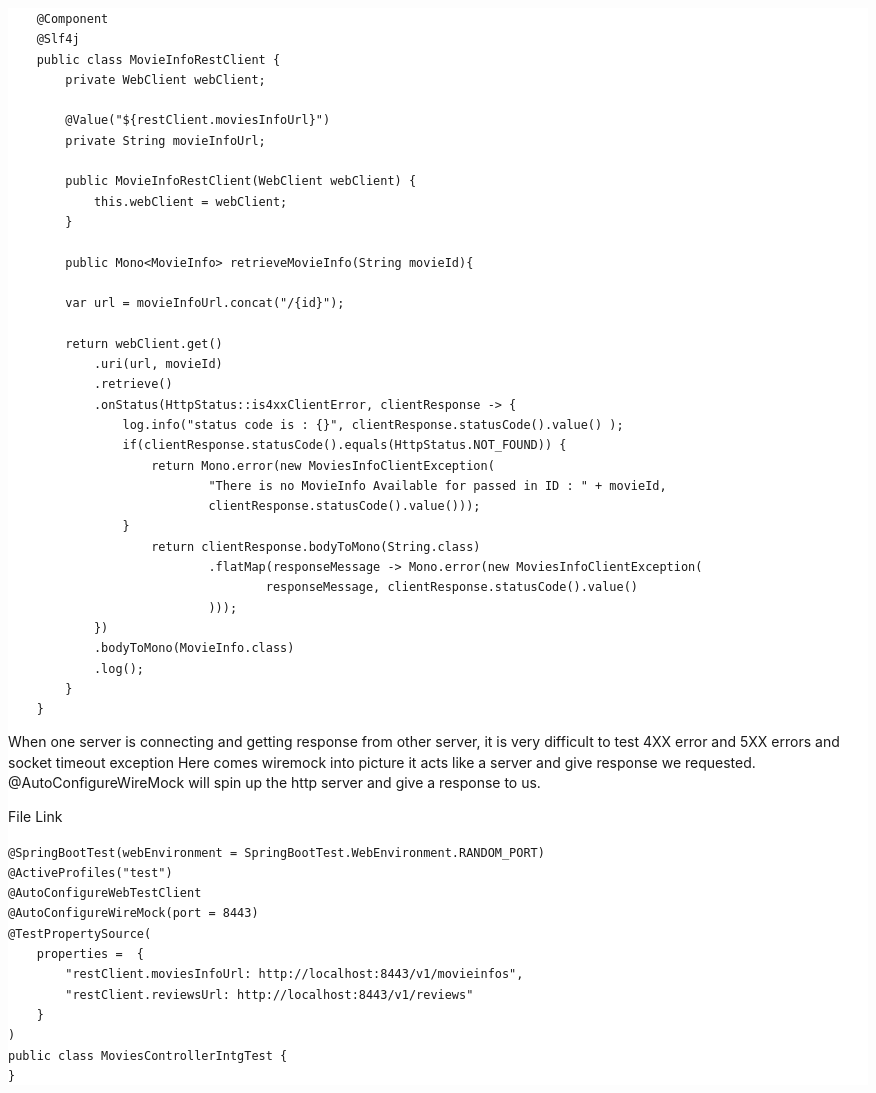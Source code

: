         @Component
        @Slf4j
        public class MovieInfoRestClient {
            private WebClient webClient;
            
            @Value("${restClient.moviesInfoUrl}")
            private String movieInfoUrl;

            public MovieInfoRestClient(WebClient webClient) {
                this.webClient = webClient;
            }

            public Mono<MovieInfo> retrieveMovieInfo(String movieId){

            var url = movieInfoUrl.concat("/{id}");

            return webClient.get()
                .uri(url, movieId)
                .retrieve()
                .onStatus(HttpStatus::is4xxClientError, clientResponse -> {
                    log.info("status code is : {}", clientResponse.statusCode().value() );
                    if(clientResponse.statusCode().equals(HttpStatus.NOT_FOUND)) {
                        return Mono.error(new MoviesInfoClientException(
                                "There is no MovieInfo Available for passed in ID : " + movieId,
                                clientResponse.statusCode().value()));
                    }
                        return clientResponse.bodyToMono(String.class)
                                .flatMap(responseMessage -> Mono.error(new MoviesInfoClientException(
                                        responseMessage, clientResponse.statusCode().value()
                                )));
                })
                .bodyToMono(MovieInfo.class)
                .log();
            }
        }
        
When one server is connecting and getting response from other server, 
it is very difficult to test 4XX error and 5XX errors and socket timeout exception
Here comes wiremock into picture it acts like a server and give response we requested.
@AutoConfigureWireMock will spin up the http server and give a response to us.

   File Link


    @SpringBootTest(webEnvironment = SpringBootTest.WebEnvironment.RANDOM_PORT)
    @ActiveProfiles("test")
    @AutoConfigureWebTestClient
    @AutoConfigureWireMock(port = 8443)
    @TestPropertySource(
        properties =  {
            "restClient.moviesInfoUrl: http://localhost:8443/v1/movieinfos",
            "restClient.reviewsUrl: http://localhost:8443/v1/reviews"
        }
    )
    public class MoviesControllerIntgTest {
    }

